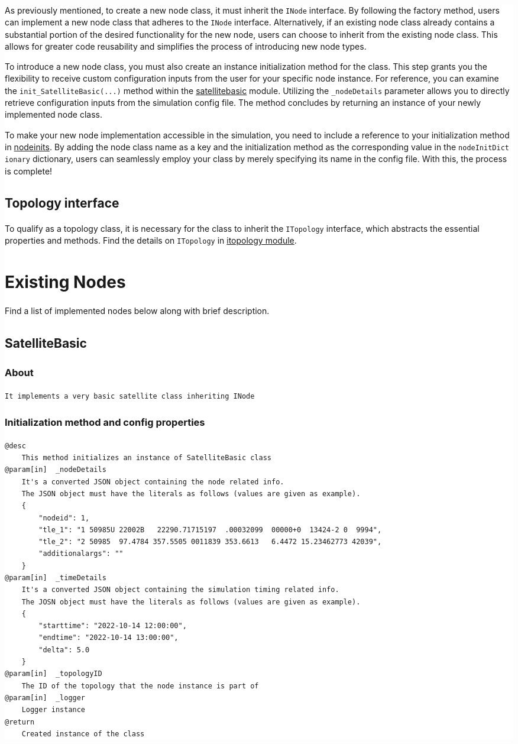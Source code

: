 As previously mentioned, to create a new node class, it must inherit the `INode` interface. By following the factory method, users can implement a new node class that adheres to the `INode` interface. Alternatively, if an existing node class already contains a substantial portion of the desired functionality for the new node, users can choose to inherit from the existing node class. This allows for greater code reusability and simplifies the process of introducing new node types.  

To introduce a new node class, you must also create an instance initialization method for the class. This step grants you the flexibility to receive custom configuration inputs from the user for your specific node instance. For reference, you can examine the `init_SatelliteBasic(...)` method within the [satellitebasic](/src/nodes/satellitebasic.py) module. Utilizing the `_nodeDetails` parameter allows you to directly retrieve configuration inputs from the simulation config file. The method concludes by returning an instance of your newly implemented node class.

To make your new node implementation accessible in the simulation, you need to include a reference to your initialization method in [nodeinits](/src/sim/nodeinits.py). By adding the node class name as a key and the initialization method as the corresponding value in the `nodeInitDictionary` dictionary, users can seamlessly employ your class by merely specifying its name in the config file. With this, the process is complete!

## Topology interface
To qualify as a topology class, it is necessary for the class to inherit the `ITopology` interface, which abstracts the essential properties and methods. Find the details on `ITopology` in [itopology module](/src/nodes/itopology.py). 

# Existing Nodes
Find a list of implemented nodes below along with brief description.

## SatelliteBasic

### About

    It implements a very basic satellite class inheriting INode
    

### Initialization method and config properties

    @desc
        This method initializes an instance of SatelliteBasic class
    @param[in]  _nodeDetails
        It's a converted JSON object containing the node related info. 
        The JSON object must have the literals as follows (values are given as example).
        {
            "nodeid": 1,
            "tle_1": "1 50985U 22002B   22290.71715197  .00032099  00000+0  13424-2 0  9994",
            "tle_2": "2 50985  97.4784 357.5505 0011839 353.6613   6.4472 15.23462773 42039",
            "additionalargs": ""
        }
    @param[in]  _timeDetails
        It's a converted JSON object containing the simulation timing related info. 
        The JOSN object must have the literals as follows (values are given as example).
        {
            "starttime": "2022-10-14 12:00:00",
            "endtime": "2022-10-14 13:00:00",
            "delta": 5.0
        }
    @param[in]  _topologyID
        The ID of the topology that the node instance is part of
    @param[in]  _logger
        Logger instance
    @return
        Created instance of the class
    